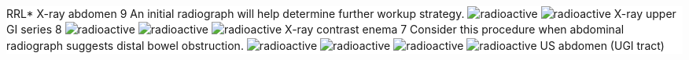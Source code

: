    <th class="Center" scope="col" valign="top" width="25%">
    RRL*
   </th>
  </tr>
 </thead>
 <tbody>
  <tr>
   <td valign="top">
    X-ray abdomen
   </td>
   <td class="Center" valign="middle">
    9
   </td>
   <td valign="top">
    An initial radiograph will help determine further workup strategy.
   </td>
   <td class="Center" valign="middle">
    <img alt="radioactive" src="http://guideline.gov/images/image_radioactive.gif "/>
    <img alt="radioactive" src="http://guideline.gov/images/image_radioactive.gif "/>
   </td>
  </tr>
  <tr>
   <td valign="top">
    X-ray upper GI series
   </td>
   <td class="Center" valign="middle">
    8
   </td>
   <td valign="top">
   </td>
   <td class="Center" valign="middle">
    <img alt="radioactive" src="http://guideline.gov/images/image_radioactive.gif "/>
    <img alt="radioactive" src="http://guideline.gov/images/image_radioactive.gif "/>
    <img alt="radioactive" src="http://guideline.gov/images/image_radioactive.gif "/>
   </td>
  </tr>
  <tr>
   <td valign="top">
    X-ray contrast enema
   </td>
   <td class="Center" valign="middle">
    7
   </td>
   <td valign="top">
    Consider this procedure when abdominal radiograph suggests distal bowel obstruction.
   </td>
   <td class="Center" valign="middle">
    <img alt="radioactive" src="http://guideline.gov/images/image_radioactive.gif "/>
    <img alt="radioactive" src="http://guideline.gov/images/image_radioactive.gif "/>
    <img alt="radioactive" src="http://guideline.gov/images/image_radioactive.gif "/>
    <img alt="radioactive" src="http://guideline.gov/images/image_radioactive.gif "/>
   </td>
  </tr>
  <tr>
   <td valign="top">
    US abdomen (UGI tract)
   </td>
   <td class="Center" valign="middle">